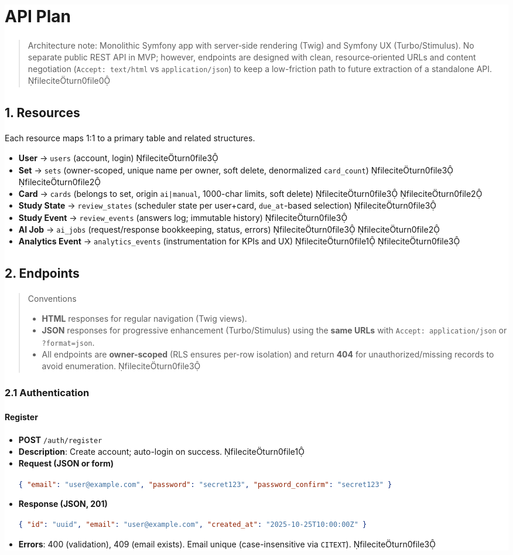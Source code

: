 # API Plan

> Architecture note: Monolithic Symfony app with server‑side rendering (Twig) and Symfony UX (Turbo/Stimulus). No
> separate public REST API in MVP; however, endpoints are designed with clean, resource‑oriented URLs and content
> negotiation (`Accept: text/html` vs `application/json`) to keep a low-friction path to future extraction of a standalone
> API. fileciteturn0file0

## 1. Resources

Each resource maps 1:1 to a primary table and related structures.

- **User** → `users` (account, login) fileciteturn0file3
- **Set** → `sets` (owner-scoped, unique name per owner, soft delete, denormalized `card_count`) fileciteturn0file3
  fileciteturn0file2
- **Card** → `cards` (belongs to set, origin `ai|manual`, 1000-char limits, soft delete) fileciteturn0file3
  fileciteturn0file2
- **Study State** → `review_states` (scheduler state per user+card, `due_at`-based selection) fileciteturn0file3
- **Study Event** → `review_events` (answers log; immutable history) fileciteturn0file3
- **AI Job** → `ai_jobs` (request/response bookkeeping, status, errors) fileciteturn0file3 fileciteturn0file2
- **Analytics Event** → `analytics_events` (instrumentation for KPIs and UX) fileciteturn0file1 fileciteturn0file3

## 2. Endpoints

> Conventions
> - **HTML** responses for regular navigation (Twig views).
> - **JSON** responses for progressive enhancement (Turbo/Stimulus) using the **same URLs** with
    `Accept: application/json` or `?format=json`.
> - All endpoints are **owner-scoped** (RLS ensures per-row isolation) and return **404** for unauthorized/missing
    records to avoid enumeration. fileciteturn0file3

### 2.1 Authentication

#### Register

- **POST** `/auth/register`
- **Description**: Create account; auto-login on success. fileciteturn0file1
- **Request (JSON or form)**
  ```json
  { "email": "user@example.com", "password": "secret123", "password_confirm": "secret123" }
  ```
- **Response (JSON, 201)**
  ```json
  { "id": "uuid", "email": "user@example.com", "created_at": "2025-10-25T10:00:00Z" }
  ```
- **Errors**: 400 (validation), 409 (email exists). Email unique (case-insensitive via `CITEXT`). fileciteturn0file3
